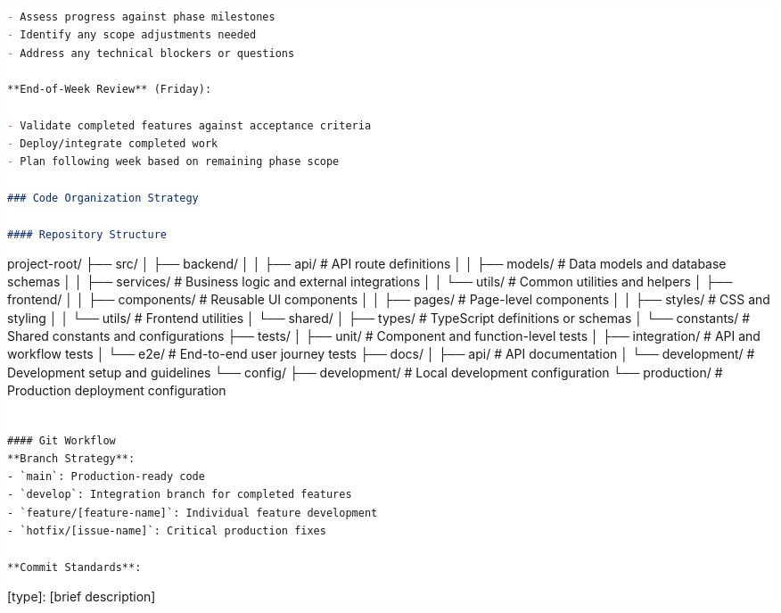 ```markdown
- Assess progress against phase milestones
- Identify any scope adjustments needed
- Address any technical blockers or questions

**End-of-Week Review** (Friday):

- Validate completed features against acceptance criteria
- Deploy/integrate completed work
- Plan following week based on remaining phase scope

### Code Organization Strategy

#### Repository Structure
```

project-root/
├── src/
│ ├── backend/
│ │ ├── api/ # API route definitions
│ │ ├── models/ # Data models and database schemas
│ │ ├── services/ # Business logic and external integrations
│ │ └── utils/ # Common utilities and helpers
│ ├── frontend/
│ │ ├── components/ # Reusable UI components
│ │ ├── pages/ # Page-level components
│ │ ├── styles/ # CSS and styling
│ │ └── utils/ # Frontend utilities
│ └── shared/
│ ├── types/ # TypeScript definitions or schemas
│ └── constants/ # Shared constants and configurations
├── tests/
│ ├── unit/ # Component and function-level tests
│ ├── integration/ # API and workflow tests
│ └── e2e/ # End-to-end user journey tests
├── docs/
│ ├── api/ # API documentation
│ └── development/ # Development setup and guidelines
└── config/
├── development/ # Local development configuration
└── production/ # Production deployment configuration

```

#### Git Workflow
**Branch Strategy**:
- `main`: Production-ready code
- `develop`: Integration branch for completed features
- `feature/[feature-name]`: Individual feature development
- `hotfix/[issue-name]`: Critical production fixes

**Commit Standards**:
```


[type]: [brief description]